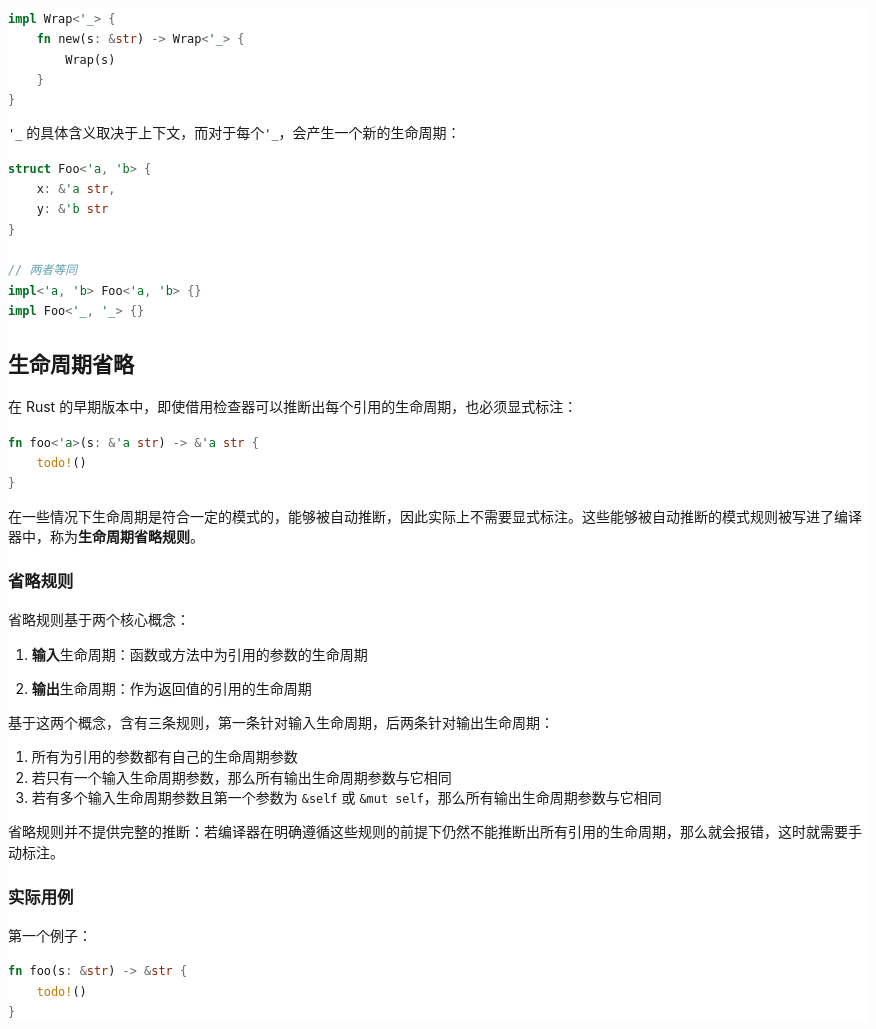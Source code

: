 ```rust
impl Wrap<'_> {
    fn new(s: &str) -> Wrap<'_> {
        Wrap(s)
    }
}
```

`'_` 的具体含义取决于上下文，而对于每个`'_`，会产生一个新的生命周期：

```rust
struct Foo<'a, 'b> {
    x: &'a str,
    y: &'b str
}

// 两者等同
impl<'a, 'b> Foo<'a, 'b> {}
impl Foo<'_, '_> {}
```

## 生命周期省略

在 Rust 的早期版本中，即使借用检查器可以推断出每个引用的生命周期，也必须显式标注：

```rust
fn foo<'a>(s: &'a str) -> &'a str {
    todo!()
}
```

在一些情况下生命周期是符合一定的模式的，能够被自动推断，因此实际上不需要显式标注。这些能够被自动推断的模式规则被写进了编译器中，称为**生命周期省略规则**。

### 省略规则

省略规则基于两个核心概念：

1.  **输入**生命周期：函数或方法中为引用的参数的生命周期

2.  **输出**生命周期：作为返回值的引用的生命周期

基于这两个概念，含有三条规则，第一条针对输入生命周期，后两条针对输出生命周期：

1.  所有为引用的参数都有自己的生命周期参数
2.  若只有一个输入生命周期参数，那么所有输出生命周期参数与它相同
3.  若有多个输入生命周期参数且第一个参数为 `&self` 或 `&mut self`，那么所有输出生命周期参数与它相同

省略规则并不提供完整的推断：若编译器在明确遵循这些规则的前提下仍然不能推断出所有引用的生命周期，那么就会报错，这时就需要手动标注。

### 实际用例

第一个例子：

```rust
fn foo(s: &str) -> &str {
    todo!()
}
```
